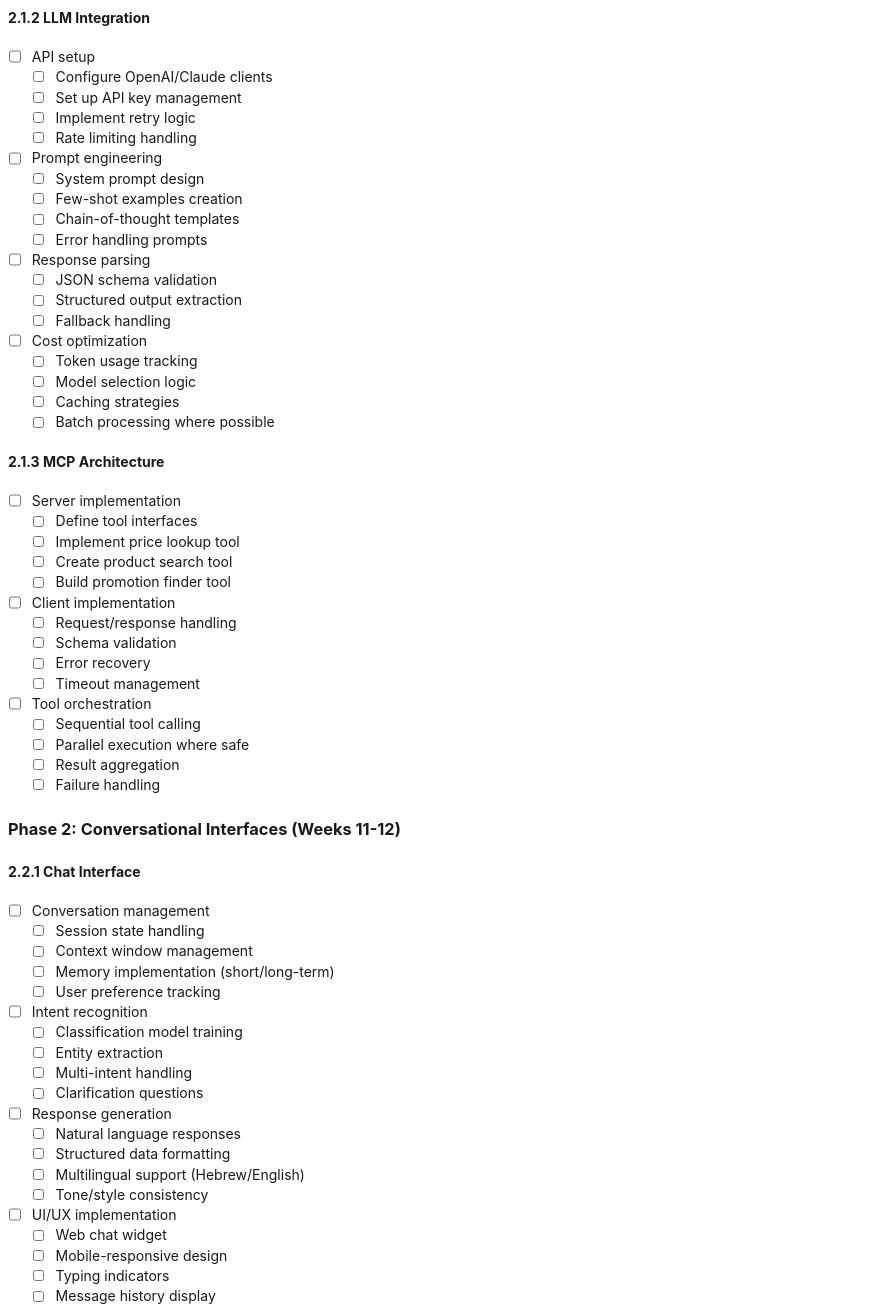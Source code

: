 #### 2.1.2 LLM Integration

- [ ] API setup
  - [ ] Configure OpenAI/Claude clients
  - [ ] Set up API key management
  - [ ] Implement retry logic
  - [ ] Rate limiting handling
- [ ] Prompt engineering
  - [ ] System prompt design
  - [ ] Few-shot examples creation
  - [ ] Chain-of-thought templates
  - [ ] Error handling prompts
- [ ] Response parsing
  - [ ] JSON schema validation
  - [ ] Structured output extraction
  - [ ] Fallback handling
- [ ] Cost optimization
  - [ ] Token usage tracking
  - [ ] Model selection logic
  - [ ] Caching strategies
  - [ ] Batch processing where possible

#### 2.1.3 MCP Architecture

- [ ] Server implementation
  - [ ] Define tool interfaces
  - [ ] Implement price lookup tool
  - [ ] Create product search tool
  - [ ] Build promotion finder tool
- [ ] Client implementation
  - [ ] Request/response handling
  - [ ] Schema validation
  - [ ] Error recovery
  - [ ] Timeout management
- [ ] Tool orchestration
  - [ ] Sequential tool calling
  - [ ] Parallel execution where safe
  - [ ] Result aggregation
  - [ ] Failure handling

### Phase 2: Conversational Interfaces (Weeks 11-12)

#### 2.2.1 Chat Interface

- [ ] Conversation management
  - [ ] Session state handling
  - [ ] Context window management
  - [ ] Memory implementation (short/long-term)
  - [ ] User preference tracking
- [ ] Intent recognition
  - [ ] Classification model training
  - [ ] Entity extraction
  - [ ] Multi-intent handling
  - [ ] Clarification questions
- [ ] Response generation
  - [ ] Natural language responses
  - [ ] Structured data formatting
  - [ ] Multilingual support (Hebrew/English)
  - [ ] Tone/style consistency
- [ ] UI/UX implementation
  - [ ] Web chat widget
  - [ ] Mobile-responsive design
  - [ ] Typing indicators
  - [ ] Message history display
